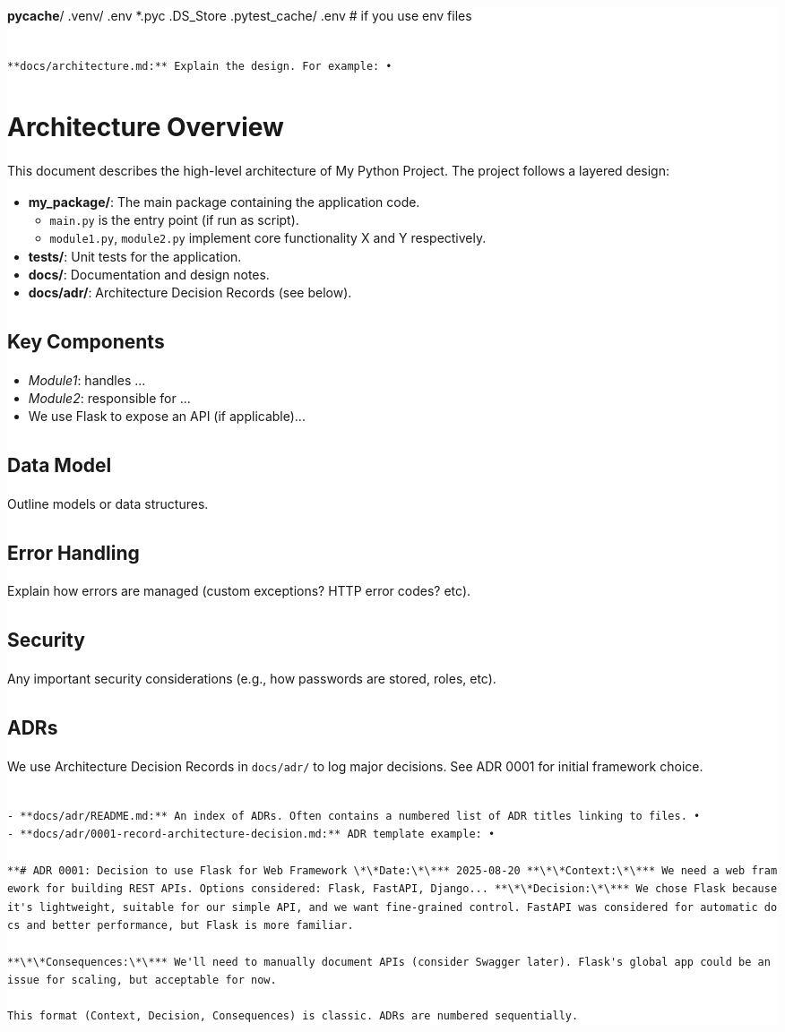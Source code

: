 __pycache__/
.venv/
.env
*.pyc
.DS_Store
.pytest_cache/
.env # if you use env files
```

**docs/architecture.md:** Explain the design. For example: •

```
# Architecture Overview
This document describes the high-level architecture of My Python Project.
The project follows a layered design:
- **my_package/**: The main package containing the application code.
  - `main.py` is the entry point (if run as script).
  - `module1.py`, `module2.py` implement core functionality X and Y 
respectively.
- **tests/**: Unit tests for the application.
- **docs/**: Documentation and design notes.
- **docs/adr/**: Architecture Decision Records (see below).
## Key Components
- *Module1*: handles ...
- *Module2*: responsible for ...
- We use Flask to expose an API (if applicable)...
```

```
## Data Model
Outline models or data structures.
## Error Handling
Explain how errors are managed (custom exceptions? HTTP error codes? etc).
## Security
Any important security considerations (e.g., how passwords are stored, 
roles, etc).
## ADRs
We use Architecture Decision Records in `docs/adr/` to log major decisions.
See ADR 0001 for initial framework choice.
```

- **docs/adr/README.md:** An index of ADRs. Often contains a numbered list of ADR titles linking to files. •
- **docs/adr/0001-record-architecture-decision.md:** ADR template example: •

**# ADR 0001: Decision to use Flask for Web Framework \*\*Date:\*\*** 2025-08-20 **\*\*Context:\*\*** We need a web framework for building REST APIs. Options considered: Flask, FastAPI, Django... **\*\*Decision:\*\*** We chose Flask because it's lightweight, suitable for our simple API, and we want fine-grained control. FastAPI was considered for automatic docs and better performance, but Flask is more familiar.

**\*\*Consequences:\*\*** We'll need to manually document APIs (consider Swagger later). Flask's global app could be an issue for scaling, but acceptable for now.

This format (Context, Decision, Consequences) is classic. ADRs are numbered sequentially.

```